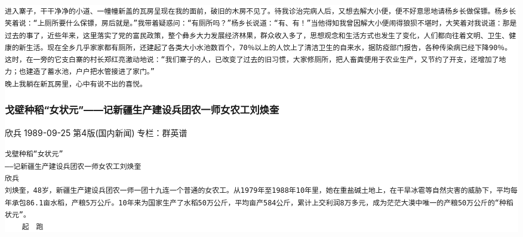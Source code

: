     进入寨子，干干净净的小道、一幢幢新盖的瓦房呈现在我的面前，破旧的木房不见了。待我诊治完病人后，又想去解大小便，便不好意思地请杨乡长做保镖。杨乡长笑着说：“上厕所要什么保镖，房后就是。”我带着疑惑问：“有厕所吗？”杨乡长说道：“有、有！”当他得知我曾因解大小便闹得狼狈不堪时，大笑着对我说道：那是过去的事了，近些年来，这里落实了党的富民政策，整个彝乡大力发展经济林果，群众收入多了，思想观念和生活方式也发生了变化，人们都向往着文明、卫生、健康的新生活。现在全乡几乎家家都有厕所，还建起了各类大小水池数百个，70％以上的人饮上了清洁卫生的自来水，据防疫部门报告，各种传染病已经下降90％。
    这时，在一旁的它支白寨的村长郑红亮激动地说：“我们寨子的人，已改变了过去的旧习惯，大家修厕所，把人畜粪便用于农业生产，又节约了开支，还增加了地力；也建造了蓄水池，户户把水管接进了家门。”
    晚上我躺在新瓦房里，心中有说不出的喜悦。


### 戈壁种稻“女状元”——记新疆生产建设兵团农一师女农工刘焕奎
欣兵
1989-09-25
第4版(国内新闻)
专栏：群英谱

    戈壁种稻“女状元”
    ——记新疆生产建设兵团农一师女农工刘焕奎
    欣兵
    刘焕奎，48岁，新疆生产建设兵团农一师一团十九连一个普通的女农工。从1979年至1988年10年里，她在重盐碱土地上，在干旱冰雹等自然灾害的威胁下，平均每年承包86.1亩水稻，产粮5万公斤。10年来为国家生产了水稻50万公斤，平均亩产584公斤，累计上交利润8万多元，成为茫茫大漠中唯一的产粮50万公斤的“种稻状元”。
        起　跑
